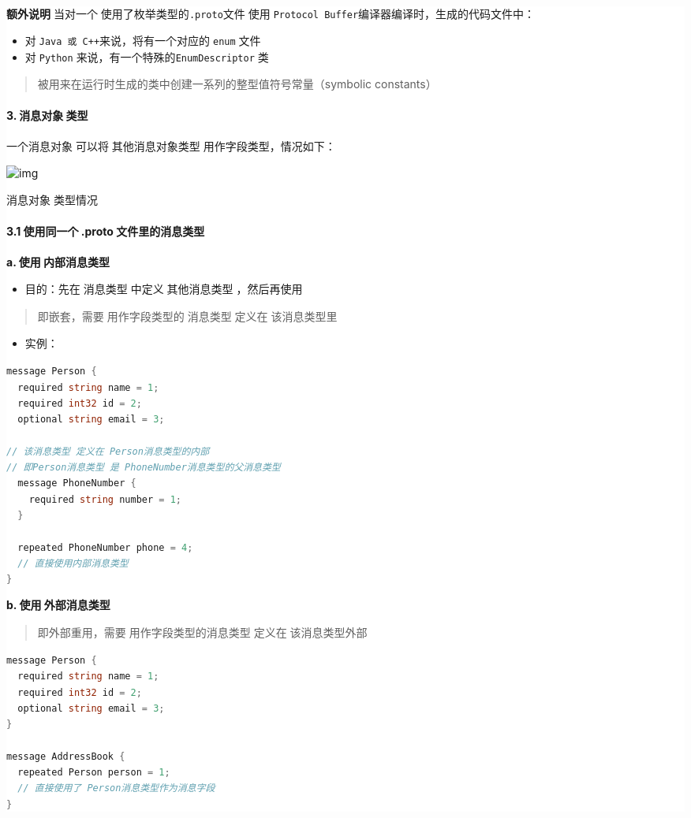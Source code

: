 **额外说明**
当对一个 使用了枚举类型的`.proto`文件 使用 `Protocol Buffer`编译器编译时，生成的代码文件中：

- 对 `Java 或 C++`来说，将有一个对应的 `enum` 文件
- 对 `Python` 来说，有一个特殊的`EnumDescriptor` 类

> 被用来在运行时生成的类中创建一系列的整型值符号常量（symbolic constants）

#### 3. 消息对象 类型

一个消息对象 可以将 其他消息对象类型 用作字段类型，情况如下：

![img](https://tva1.sinaimg.cn/large/008eGmZEly1gmwfsxfyvvj30xc0e1wgp.jpg)

消息对象 类型情况

#### 3.1 使用同一个 .proto 文件里的消息类型

**a. 使用 内部消息类型**

- 目的：先在 消息类型 中定义 其他消息类型 ，然后再使用

> 即嵌套，需要 用作字段类型的 消息类型 定义在 该消息类型里

- 实例：



```go
message Person {
  required string name = 1;
  required int32 id = 2;
  optional string email = 3;

// 该消息类型 定义在 Person消息类型的内部
// 即Person消息类型 是 PhoneNumber消息类型的父消息类型
  message PhoneNumber {
    required string number = 1;
  }

  repeated PhoneNumber phone = 4;
  // 直接使用内部消息类型
}
```

**b. 使用 外部消息类型**

> 即外部重用，需要 用作字段类型的消息类型 定义在 该消息类型外部



```go
message Person {
  required string name = 1;
  required int32 id = 2;
  optional string email = 3;
}

message AddressBook {
  repeated Person person = 1;
  // 直接使用了 Person消息类型作为消息字段
}
```
